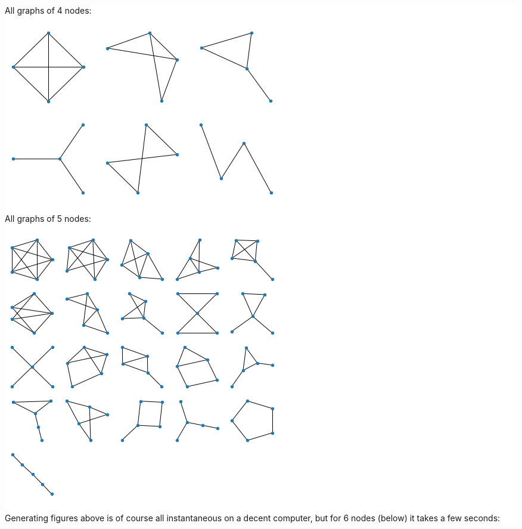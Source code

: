 All graphs of 4 nodes:

![All six possible non isomorphic graphs with 4 nodes. The first graph is a complete graph with all 4 nodes connected to each other. The second one is a complete graph with one edge removed. The third graph is a triangle graph with one node attached with one of the nodes in the graph. The fourth graph is a star graph, with one central node connected to the other 3 nodes. The fifth one is a graph where the edges form a square. The sixth one is a path graph which connects all 4 nodes as a single path.](4nodes.png)

All graphs of 5 nodes:

![All 21 possibilities of non isomorphic graphs with 5 nodes. The different graphs show multiple possible structures from a complete graph of 5 nodes to a path graph of 5 nodes. Other structures present in this collection of graphs show a pentagon shaped graph, a star graph and others.](5nodes.png)

Generating figures above is of course all instantaneous on a decent computer, but for 6 nodes (below) it takes a few seconds:
